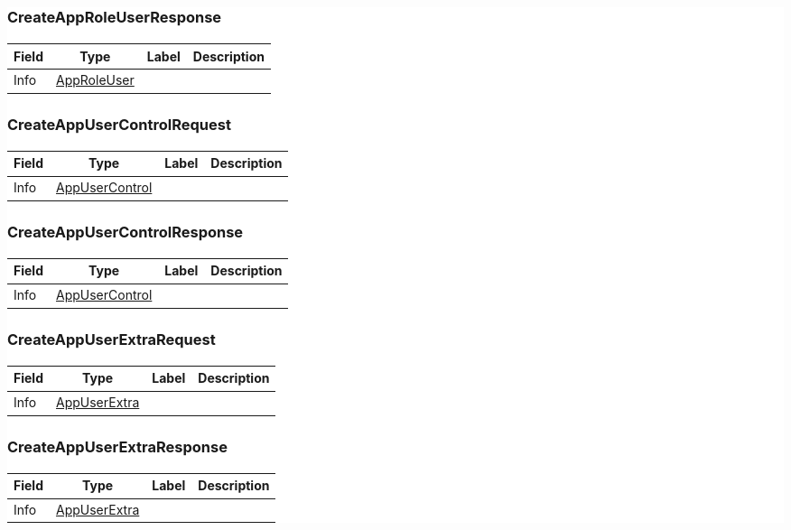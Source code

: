 ### CreateAppRoleUserResponse



| Field | Type | Label | Description |
| ----- | ---- | ----- | ----------- |
| Info | [AppRoleUser](#app-user-manager-v1-AppRoleUser) |  |  |






<a name="app-user-manager-v1-CreateAppUserControlRequest"></a>

### CreateAppUserControlRequest



| Field | Type | Label | Description |
| ----- | ---- | ----- | ----------- |
| Info | [AppUserControl](#app-user-manager-v1-AppUserControl) |  |  |






<a name="app-user-manager-v1-CreateAppUserControlResponse"></a>

### CreateAppUserControlResponse



| Field | Type | Label | Description |
| ----- | ---- | ----- | ----------- |
| Info | [AppUserControl](#app-user-manager-v1-AppUserControl) |  |  |






<a name="app-user-manager-v1-CreateAppUserExtraRequest"></a>

### CreateAppUserExtraRequest



| Field | Type | Label | Description |
| ----- | ---- | ----- | ----------- |
| Info | [AppUserExtra](#app-user-manager-v1-AppUserExtra) |  |  |






<a name="app-user-manager-v1-CreateAppUserExtraResponse"></a>

### CreateAppUserExtraResponse



| Field | Type | Label | Description |
| ----- | ---- | ----- | ----------- |
| Info | [AppUserExtra](#app-user-manager-v1-AppUserExtra) |  |  |
